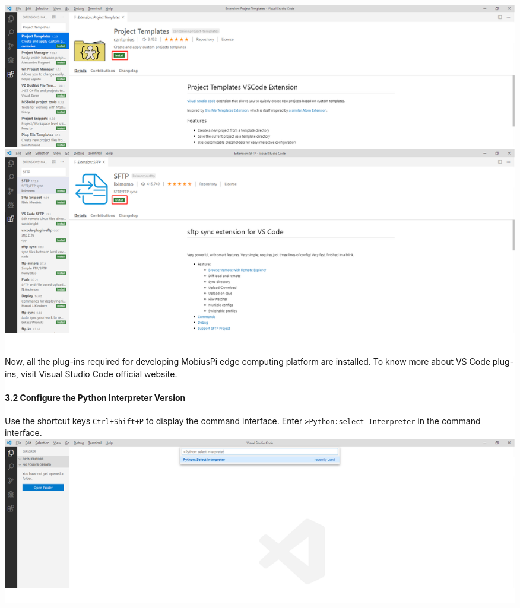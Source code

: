 ![](images/2020-01-02-10-22-26.png)
![](images/2020-01-02-10-24-12.png) 
 &nbsp;

Now, all the plug-ins required for developing MobiusPi edge computing platform are installed. To know more about VS Code plug-ins, visit [Visual Studio Code official website](https://code.visualstudio.com/).

#### 3.2 Configure the Python Interpreter Version
Use the shortcut keys `Ctrl+Shift+P` to display the command interface. Enter `>Python:select Interpreter`  in the command interface.
![](images/2020-01-02-10-25-16.png)
 &nbsp;
